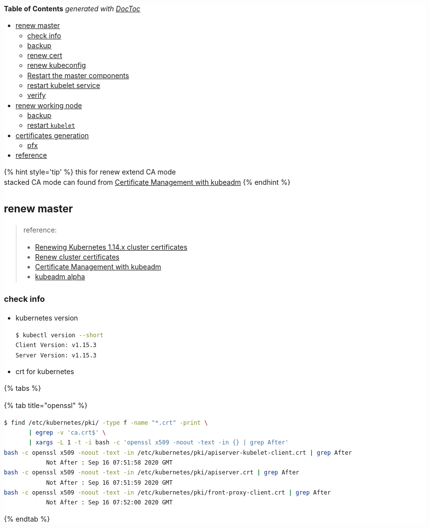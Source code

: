 

**Table of Contents**  *generated with [DocToc](https://github.com/thlorenz/doctoc)*

- [renew master](#renew-master)
  - [check info](#check-info)
  - [backup](#backup)
  - [renew cert](#renew-cert)
  - [renew kubeconfig](#renew-kubeconfig)
  - [Restart the master components](#restart-the-master-components)
  - [restart kubelet service](#restart-kubelet-service)
  - [verify](#verify)
- [renew working node](#renew-working-node)
  - [backup](#backup-1)
  - [restart `kubelet`](#restart-kubelet)
- [certificates generation](#certificates-generation)
  - [pfx](#pfx)
- [reference](#reference)



{% hint style='tip' %}
this for renew extend CA mode
<br>
stacked CA mode can found from [Certificate Management with kubeadm](https://kubernetes.io/docs/tasks/administer-cluster/kubeadm/kubeadm-certs/)
{% endhint %}

## renew master
> reference:
> - [Renewing Kubernetes 1.14.x cluster certificates](https://www.ibm.com/support/knowledgecenter/SSCKRH_1.0.3/platform/t_certificate_renewal_k14.html)
> - [Renew cluster certificates](https://www.alibabacloud.com/help/doc-detail/122584.htm)
> - [Certificate Management with kubeadm](https://kubernetes.io/docs/tasks/administer-cluster/kubeadm/kubeadm-certs/)
> - [kubeadm alpha](https://kubernetes.io/docs/reference/setup-tools/kubeadm/kubeadm-alpha/)

### check info

- kubernetes version
  ```bash
  $ kubectl version --short
  Client Version: v1.15.3
  Server Version: v1.15.3
  ```
- crt for kubernetes

{% tabs %}

{% tab title="openssl" %}
```bash
$ find /etc/kubernetes/pki/ -type f -name "*.crt" -print \
       | egrep -v 'ca.crt$' \
       | xargs -L 1 -t -i bash -c 'openssl x509 -noout -text -in {} | grep After'
bash -c openssl x509 -noout -text -in /etc/kubernetes/pki/apiserver-kubelet-client.crt | grep After
            Not After : Sep 16 07:51:58 2020 GMT
bash -c openssl x509 -noout -text -in /etc/kubernetes/pki/apiserver.crt | grep After
            Not After : Sep 16 07:51:59 2020 GMT
bash -c openssl x509 -noout -text -in /etc/kubernetes/pki/front-proxy-client.crt | grep After
            Not After : Sep 16 07:52:00 2020 GMT
```
{% endtab %}
